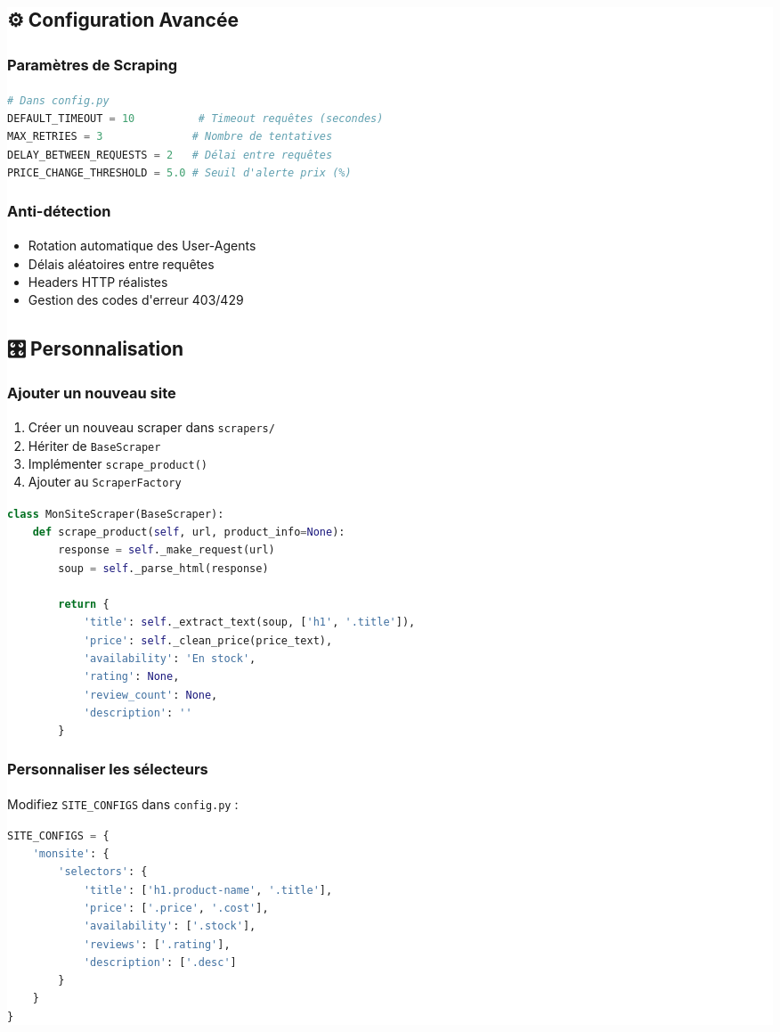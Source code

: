 ## ⚙️ Configuration Avancée

### Paramètres de Scraping
```python
# Dans config.py
DEFAULT_TIMEOUT = 10          # Timeout requêtes (secondes)
MAX_RETRIES = 3              # Nombre de tentatives
DELAY_BETWEEN_REQUESTS = 2   # Délai entre requêtes
PRICE_CHANGE_THRESHOLD = 5.0 # Seuil d'alerte prix (%)
```

### Anti-détection
- Rotation automatique des User-Agents
- Délais aléatoires entre requêtes
- Headers HTTP réalistes
- Gestion des codes d'erreur 403/429

## 🎛️ Personnalisation

### Ajouter un nouveau site
1. Créer un nouveau scraper dans `scrapers/`
2. Hériter de `BaseScraper`
3. Implémenter `scrape_product()`
4. Ajouter au `ScraperFactory`

```python
class MonSiteScraper(BaseScraper):
    def scrape_product(self, url, product_info=None):
        response = self._make_request(url)
        soup = self._parse_html(response)
        
        return {
            'title': self._extract_text(soup, ['h1', '.title']),
            'price': self._clean_price(price_text),
            'availability': 'En stock',
            'rating': None,
            'review_count': None,
            'description': ''
        }
```

### Personnaliser les sélecteurs
Modifiez `SITE_CONFIGS` dans `config.py` :

```python
SITE_CONFIGS = {
    'monsite': {
        'selectors': {
            'title': ['h1.product-name', '.title'],
            'price': ['.price', '.cost'],
            'availability': ['.stock'],
            'reviews': ['.rating'],
            'description': ['.desc']
        }
    }
}
```
